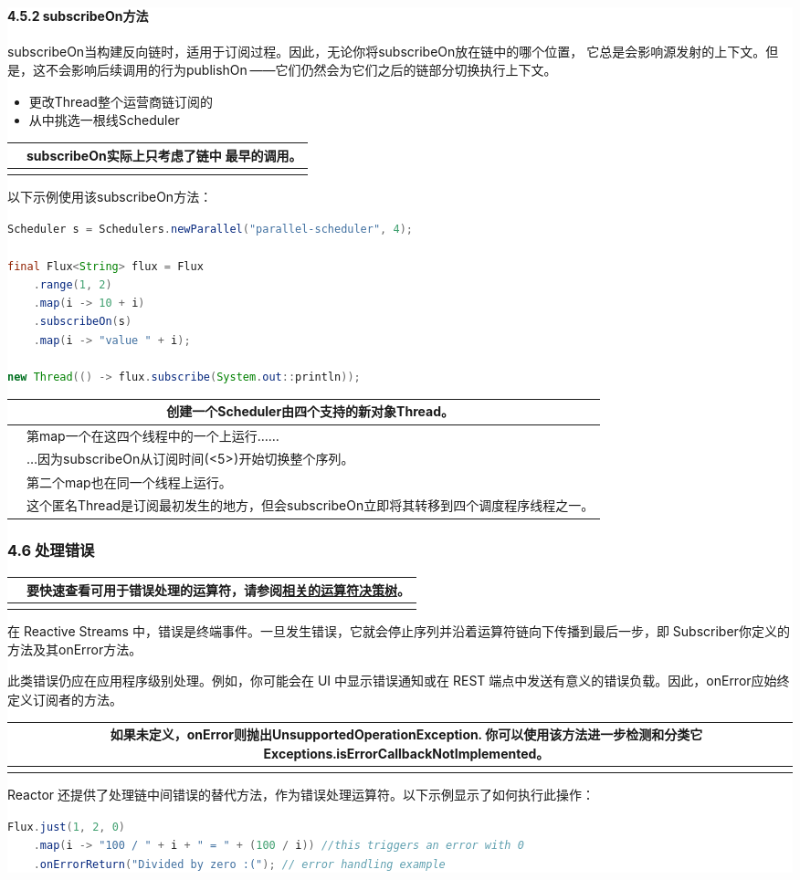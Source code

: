 #### 4.5.2 subscribeOn方法

subscribeOn当构建反向链时，适用于订阅过程。因此，无论你将subscribeOn放在链中的哪个位置， 它总是会影响源发射的上下文。但是，这不会影响后续调用的行为publishOn ——它们仍然会为它们之后的链部分切换执行上下文。

-   更改Thread整个运营商链订阅的
-   从中挑选一根线Scheduler

|      | subscribeOn实际上只考虑了链中 最早的调用。 |
| ---- | -------------------------------------------- |
|      |                                              |

以下示例使用该subscribeOn方法：

```java
Scheduler s = Schedulers.newParallel("parallel-scheduler", 4); 

final Flux<String> flux = Flux
    .range(1, 2)
    .map(i -> 10 + i)  
    .subscribeOn(s)  
    .map(i -> "value " + i);  

new Thread(() -> flux.subscribe(System.out::println));  
```

|      | 创建一个Scheduler由四个支持的新对象Thread。              |
| ---- | ------------------------------------------------------------ |
|      | 第map一个在这四个线程中的一个上运行……                      |
|      | …因为subscribeOn从订阅时间(<5>)开始切换整个序列。        |
|      | 第二个map也在同一个线程上运行。                            |
|      | 这个匿名Thread是订阅最初发生的地方，但会subscribeOn立即将其转移到四个调度程序线程之一。 |

### 4.6 处理错误

|      | 要快速查看可用于错误处理的运算符，请参阅[相关的运算符决策树](https://projectreactor.io/docs/core/release/reference/#which.errors)。 |
| ---- | ------------------------------------------------------------ |
|      |                                                              |

在 Reactive Streams 中，错误是终端事件。一旦发生错误，它就会停止序列并沿着运算符链向下传播到最后一步，即 Subscriber你定义的方法及其onError方法。

此类错误仍应在应用程序级别处理。例如，你可能会在 UI 中显示错误通知或在 REST 端点中发送有意义的错误负载。因此，onError应始终定义订阅者的方法。

|      | 如果未定义，onError则抛出UnsupportedOperationException. 你可以使用该方法进一步检测和分类它Exceptions.isErrorCallbackNotImplemented。 |
| ---- | ------------------------------------------------------------ |
|      |                                                              |

Reactor 还提供了处理链中间错误的替代方法，作为错误处理运算符。以下示例显示了如何执行此操作：

```java
Flux.just(1, 2, 0)
    .map(i -> "100 / " + i + " = " + (100 / i)) //this triggers an error with 0
    .onErrorReturn("Divided by zero :("); // error handling example
```
